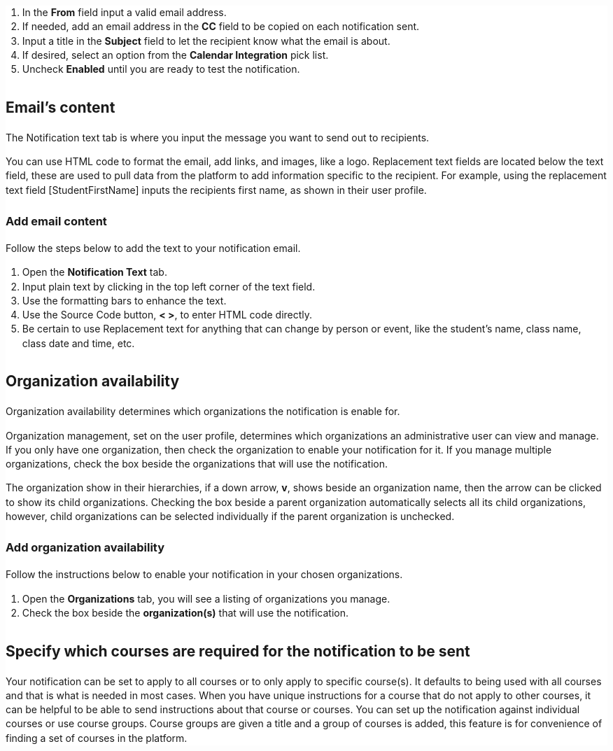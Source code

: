 1. In the **From** field input a valid email address.
1. If needed, add an email address in the **CC** field to be copied on each notification sent. 
1. Input a title in the **Subject** field to let the recipient know what the email is about.
1. If desired, select an option from the **Calendar Integration** pick list.
1. Uncheck **Enabled** until you are ready to test the notification.

## Email’s content
The Notification text tab is where you input the message you want to send out to recipients. 

You can use HTML code to format the email, add links, and images, like a logo. Replacement text fields are located below the text field, these are used to pull data from the platform to add information specific to the recipient. For example, using the replacement text field [StudentFirstName] inputs the recipients first name, as shown in their user profile.

### Add email content
Follow the steps below to add the text to your notification email.

1. Open the **Notification Text** tab. 
1. Input plain text by clicking in the top left corner of the text field.
1. Use the formatting bars to enhance the text.
1. Use the Source Code button, **< >**, to enter HTML code directly.
1. Be certain to use Replacement text for anything that can change by person or event, like the student’s name, class name, class date and time, etc.

## Organization availability
Organization availability determines which organizations the notification is enable for. 

Organization management, set on the user profile, determines which organizations an administrative user can view and manage. If you only have one organization, then check the organization to enable your notification for it. If you manage multiple organizations, check the box beside the organizations that will use the notification.

The organization show in their hierarchies, if a down arrow, **v**, shows beside an organization name, then the arrow can be clicked to show its child organizations. Checking the box beside a parent organization automatically selects all its child organizations, however, child organizations can be selected individually if the parent organization is unchecked.

### Add organization availability
Follow the instructions below to enable your notification in your chosen organizations.

1. Open the **Organizations** tab, you will see a listing of organizations you manage.
1. Check the box beside the **organization(s)** that will use the notification.

## Specify which courses are required for the notification to be sent
Your notification can be set to apply to all courses or to only apply to specific course(s). It defaults to being used with all courses and that is what is needed in most cases. When you have unique instructions for a course that do not apply to other courses, it can be helpful to be able to send instructions about that course or courses. You can set up the notification against individual courses or use course groups. Course groups are given a title and a group of courses is added, this feature is for convenience of finding a set of courses in the platform.
